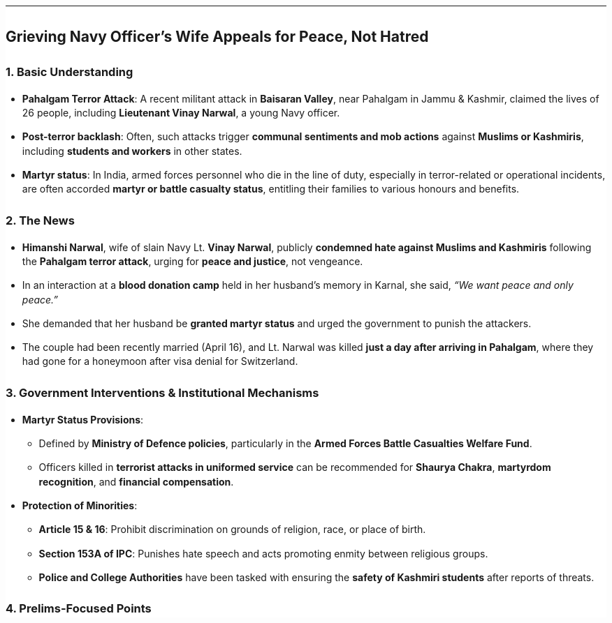 
---

## **Grieving Navy Officer’s Wife Appeals for Peace, Not Hatred**

### **1\. Basic Understanding**

* **Pahalgam Terror Attack**: A recent militant attack in **Baisaran Valley**, near Pahalgam in Jammu & Kashmir, claimed the lives of 26 people, including **Lieutenant Vinay Narwal**, a young Navy officer.

* **Post-terror backlash**: Often, such attacks trigger **communal sentiments and mob actions** against **Muslims or Kashmiris**, including **students and workers** in other states.

* **Martyr status**: In India, armed forces personnel who die in the line of duty, especially in terror-related or operational incidents, are often accorded **martyr or battle casualty status**, entitling their families to various honours and benefits.

### **2\. The News**

* **Himanshi Narwal**, wife of slain Navy Lt. **Vinay Narwal**, publicly **condemned hate against Muslims and Kashmiris** following the **Pahalgam terror attack**, urging for **peace and justice**, not vengeance.

* In an interaction at a **blood donation camp** held in her husband’s memory in Karnal, she said, *“We want peace and only peace.”*

* She demanded that her husband be **granted martyr status** and urged the government to punish the attackers.

* The couple had been recently married (April 16), and Lt. Narwal was killed **just a day after arriving in Pahalgam**, where they had gone for a honeymoon after visa denial for Switzerland.

### **3\. Government Interventions & Institutional Mechanisms**

* **Martyr Status Provisions**:

  * Defined by **Ministry of Defence policies**, particularly in the **Armed Forces Battle Casualties Welfare Fund**.

  * Officers killed in **terrorist attacks in uniformed service** can be recommended for **Shaurya Chakra**, **martyrdom recognition**, and **financial compensation**.

* **Protection of Minorities**:

  * **Article 15 & 16**: Prohibit discrimination on grounds of religion, race, or place of birth.

  * **Section 153A of IPC**: Punishes hate speech and acts promoting enmity between religious groups.

  * **Police and College Authorities** have been tasked with ensuring the **safety of Kashmiri students** after reports of threats.

### **4\. Prelims-Focused Points**
